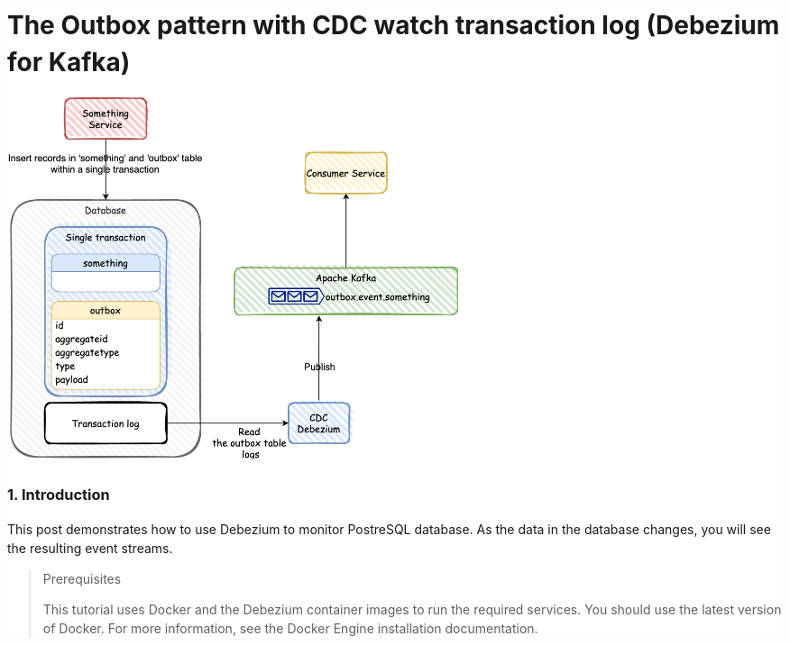 # The Outbox pattern with CDC watch transaction log (Debezium for Kafka)

<img src="images/diagram.png" alt="diagram" width="500"/>

### 1. Introduction

This post demonstrates how to use Debezium to monitor PostreSQL database. As the data in the database changes, 
you will see the resulting event streams.

>Prerequisites
>
>This tutorial uses Docker and the Debezium container images to run the required services.
You should use the latest version of Docker. For more information, see the Docker Engine installation documentation.
